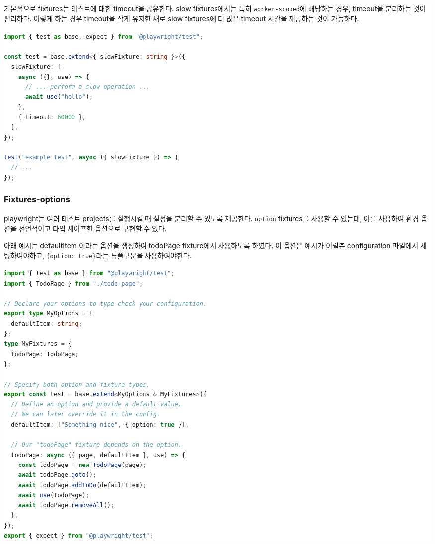 기본적으로 fixtures는 테스트에 대한 timeout을 공유한다. slow fixtures에서는 특히 `worker-scoped`에 해당하는 경우, timeout을 분리하는 것이 편리하다. 이렇게 하는 경우 timeout을 작게 유지한 채로 slow fixtures에 더 많은 timeout 시간을 제공하는 것이 가능하다.

```typescript
import { test as base, expect } from "@playwright/test";

const test = base.extend<{ slowFixture: string }>({
  slowFixture: [
    async ({}, use) => {
      // ... perform a slow operation ...
      await use("hello");
    },
    { timeout: 60000 },
  ],
});

test("example test", async ({ slowFixture }) => {
  // ...
});
```

### Fixtures-options

playwright는 여러 테스트 projects를 실행시킬 때 설정을 분리할 수 있도록 제공한다. `option` fixtures를 사용할 수 있는데, 이를 사용하여 환경 옵션을 선언적이고 타입 세이프한 옵션으로 구현할 수 있다.

아래 예시는 defaultItem 이라는 옵션을 생성하여 todoPage fixture에서 사용하도록 하였다. 이 옵션은 예시가 이럴뿐 configuration 파일에서 세팅하여야하고, `{option: true}`라는 튜플구문을 사용하여야한다.

```typescript
import { test as base } from "@playwright/test";
import { TodoPage } from "./todo-page";

// Declare your options to type-check your configuration.
export type MyOptions = {
  defaultItem: string;
};
type MyFixtures = {
  todoPage: TodoPage;
};

// Specify both option and fixture types.
export const test = base.extend<MyOptions & MyFixtures>({
  // Define an option and provide a default value.
  // We can later override it in the config.
  defaultItem: ["Something nice", { option: true }],

  // Our "todoPage" fixture depends on the option.
  todoPage: async ({ page, defaultItem }, use) => {
    const todoPage = new TodoPage(page);
    await todoPage.goto();
    await todoPage.addToDo(defaultItem);
    await use(todoPage);
    await todoPage.removeAll();
  },
});
export { expect } from "@playwright/test";
```
